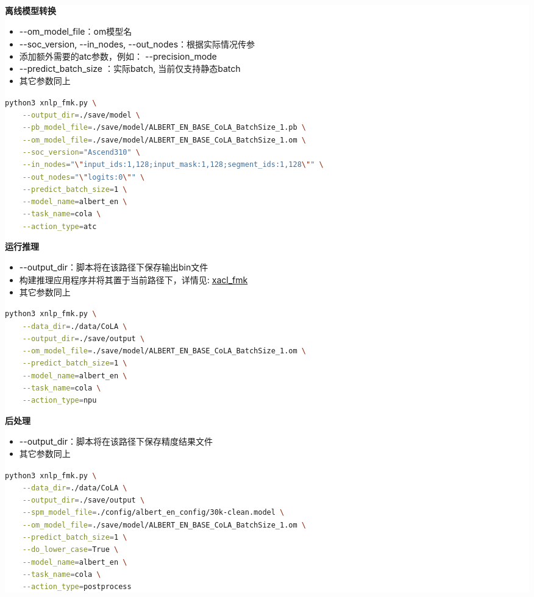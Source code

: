 **离线模型转换**
* --om_model_file：om模型名
* --soc_version, --in_nodes, --out_nodes：根据实际情况传参
* 添加额外需要的atc参数，例如： --precision_mode
* --predict_batch_size ：实际batch, 当前仅支持静态batch
* 其它参数同上
```Bash
python3 xnlp_fmk.py \
    --output_dir=./save/model \
    --pb_model_file=./save/model/ALBERT_EN_BASE_CoLA_BatchSize_1.pb \
    --om_model_file=./save/model/ALBERT_EN_BASE_CoLA_BatchSize_1.om \
    --soc_version="Ascend310" \
    --in_nodes="\"input_ids:1,128;input_mask:1,128;segment_ids:1,128\"" \
    --out_nodes="\"logits:0\"" \
    --predict_batch_size=1 \
    --model_name=albert_en \
    --task_name=cola \
    --action_type=atc

```

**运行推理**
* --output_dir：脚本将在该路径下保存输出bin文件
* 构建推理应用程序并将其置于当前路径下，详情见: [xacl_fmk](./xacl_fmk/README.md)
* 其它参数同上
```Bash
python3 xnlp_fmk.py \
    --data_dir=./data/CoLA \
    --output_dir=./save/output \
    --om_model_file=./save/model/ALBERT_EN_BASE_CoLA_BatchSize_1.om \
    --predict_batch_size=1 \
    --model_name=albert_en \
    --task_name=cola \
    --action_type=npu

```

**后处理**
* --output_dir：脚本将在该路径下保存精度结果文件
* 其它参数同上
```Bash
python3 xnlp_fmk.py \
    --data_dir=./data/CoLA \
    --output_dir=./save/output \
    --spm_model_file=./config/albert_en_config/30k-clean.model \
    --om_model_file=./save/model/ALBERT_EN_BASE_CoLA_BatchSize_1.om \
    --predict_batch_size=1 \
    --do_lower_case=True \
    --model_name=albert_en \
    --task_name=cola \
    --action_type=postprocess

```
